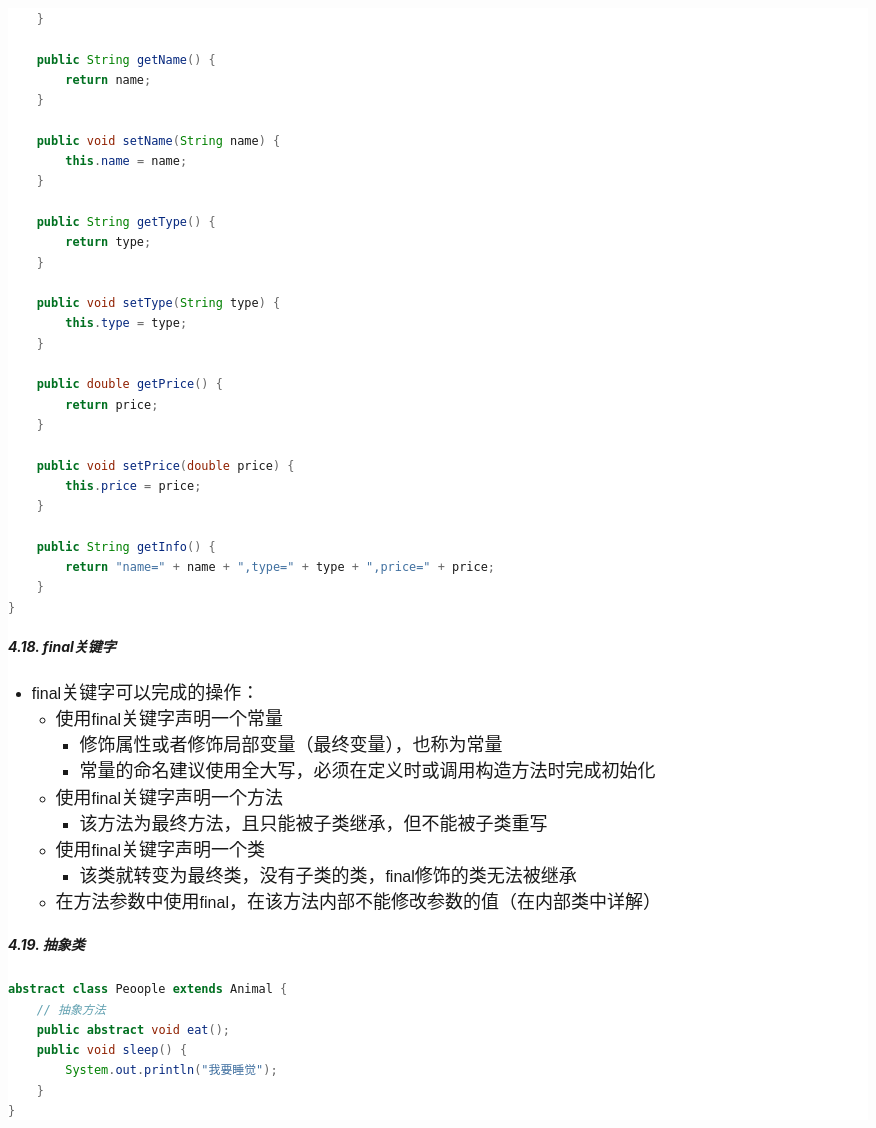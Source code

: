```java
	}

	public String getName() {
		return name;
	}

	public void setName(String name) {
		this.name = name;
	}

	public String getType() {
		return type;
	}

	public void setType(String type) {
		this.type = type;
	}

	public double getPrice() {
		return price;
	}

	public void setPrice(double price) {
		this.price = price;
	}

	public String getInfo() {
		return "name=" + name + ",type=" + type + ",price=" + price;
	}
}
```

##### 4.18. final关键字

- <font face="Arial" size=3>final</font><font face="楷体" size=4>关键字可以完成的操作：</font>
  - <font face="楷体" size=4>使用</font><font face="Arial" size=3>final</font><font face="楷体" size=4>关键字声明一个常量</font>
    - <font face="楷体" size=4>修饰属性或者修饰局部变量（最终变量），也称为常量</font>
    - <font face="楷体" size=4>常量的命名建议使用全大写，必须在定义时或调用构造方法时完成初始化</font>
  - <font face="楷体" size=4>使用</font><font face="Arial" size=3>final</font><font face="楷体" size=4>关键字声明一个方法</font>
    - <font face="楷体" size=4>该方法为最终方法，且只能被子类继承，但不能被子类重写</font>
  - <font face="楷体" size=4>使用</font><font face="Arial" size=3>final</font><font face="楷体" size=4>关键字声明一个类</font>
    - <font face="楷体" size=4>该类就转变为最终类，没有子类的类，</font><font face="Arial" size=3>final</font><font face="楷体" size=4>修饰的类无法被继承</font>
  - <font face="楷体" size=4>在方法参数中使用</font><font face="Arial" size=3>final</font><font face="楷体" size=4>，在该方法内部不能修改参数的值（在内部类中详解）</font>

##### 4.19. 抽象类

```java
abstract class Peoople extends Animal {
	// 抽象方法
	public abstract void eat();
	public void sleep() {
		System.out.println("我要睡觉");
	}
}
```
